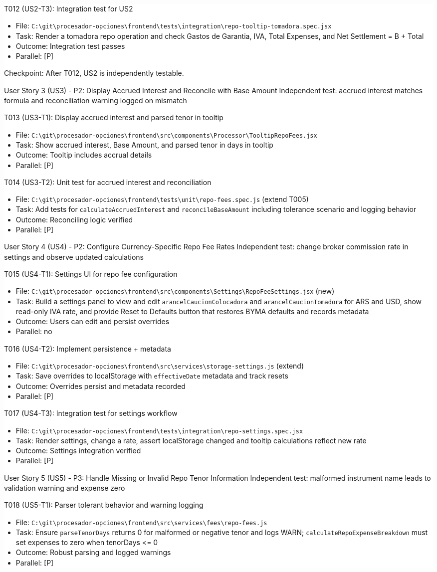 T012 (US2-T3): Integration test for US2
- File: `C:\git\procesador-opciones\frontend\tests\integration\repo-tooltip-tomadora.spec.jsx`
- Task: Render a tomadora repo operation and check Gastos de Garantia, IVA, Total Expenses, and Net Settlement = B + Total
- Outcome: Integration test passes
- Parallel: [P]

Checkpoint: After T012, US2 is independently testable.


User Story 3 (US3) - P2: Display Accrued Interest and Reconcile with Base Amount
Independent test: accrued interest matches formula and reconciliation warning logged on mismatch

T013 (US3-T1): Display accrued interest and parsed tenor in tooltip
- File: `C:\git\procesador-opciones\frontend\src\components\Processor\TooltipRepoFees.jsx`
- Task: Show accrued interest, Base Amount, and parsed tenor in days in tooltip
- Outcome: Tooltip includes accrual details
- Parallel: [P]

T014 (US3-T2): Unit test for accrued interest and reconciliation
- File: `C:\git\procesador-opciones\frontend\tests\unit\repo-fees.spec.js` (extend T005)
- Task: Add tests for `calculateAccruedInterest` and `reconcileBaseAmount` including tolerance scenario and logging behavior
- Outcome: Reconciling logic verified
- Parallel: [P]


User Story 4 (US4) - P2: Configure Currency-Specific Repo Fee Rates
Independent test: change broker commission rate in settings and observe updated calculations

T015 (US4-T1): Settings UI for repo fee configuration
- File: `C:\git\procesador-opciones\frontend\src\components\Settings\RepoFeeSettings.jsx` (new)
- Task: Build a settings panel to view and edit `arancelCaucionColocadora` and `arancelCaucionTomadora` for ARS and USD, show read-only IVA rate, and provide Reset to Defaults button that restores BYMA defaults and records metadata
- Outcome: Users can edit and persist overrides
- Parallel: no

T016 (US4-T2): Implement persistence + metadata
- File: `C:\git\procesador-opciones\frontend\src\services\storage-settings.js` (extend)
- Task: Save overrides to localStorage with `effectiveDate` metadata and track resets
- Outcome: Overrides persist and metadata recorded
- Parallel: [P]

T017 (US4-T3): Integration test for settings workflow
- File: `C:\git\procesador-opciones\frontend\tests\integration\repo-settings.spec.jsx`
- Task: Render settings, change a rate, assert localStorage changed and tooltip calculations reflect new rate
- Outcome: Settings integration verified
- Parallel: [P]


User Story 5 (US5) - P3: Handle Missing or Invalid Repo Tenor Information
Independent test: malformed instrument name leads to validation warning and expense zero

T018 (US5-T1): Parser tolerant behavior and warning logging
- File: `C:\git\procesador-opciones\frontend\src\services\fees\repo-fees.js`
- Task: Ensure `parseTenorDays` returns 0 for malformed or negative tenor and logs WARN; `calculateRepoExpenseBreakdown` must set expenses to zero when tenorDays <= 0
- Outcome: Robust parsing and logged warnings
- Parallel: [P]
